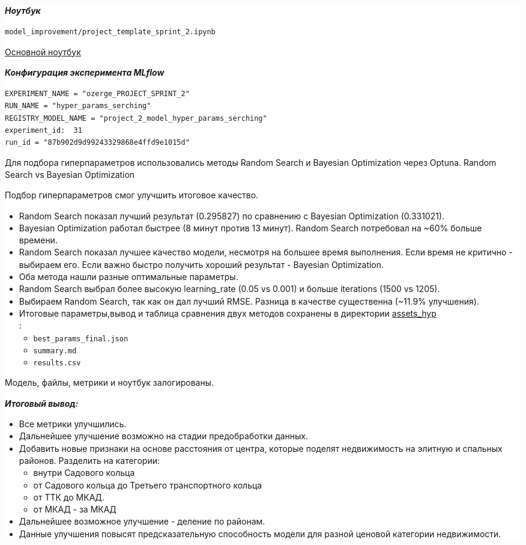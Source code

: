 ***Ноутбук***  
```
model_improvement/project_template_sprint_2.ipynb  
```
[Основной ноутбук](model_improvement/project_template_sprint_2.ipynb)<br>  

***Конфигурация эксперимента MLflow***  
```
EXPERIMENT_NAME = "ozerge_PROJECT_SPRINT_2"
RUN_NAME = "hyper_params_serching"
REGISTRY_MODEL_NAME = "project_2_model_hyper_params_serching"
experiment_id:  31
run_id = "87b902d9d99243329868e4ffd9e1015d"
```
Для подбора гиперпараметров использовались методы Random Search и Bayesian Optimization через Optuna.
Random Search vs Bayesian Optimization  

Подбор гиперпараметров смог улучшить итоговое качество.    

- Random Search показал лучший результат (0.295827) по сравнению с Bayesian Optimization (0.331021).   
- Bayesian Optimization работал быстрее (8 минут против 13 минут). Random Search потребовал на ~60% больше времени.  
- Random Search показал лучшее качество модели, несмотря на большее время выполнения. Если время не критично - выбираем его. Если важно быстро получить хороший результат - Bayesian Optimization.  
- Оба метода нашли разные оптимальные параметры.  
- Random Search выбрал более высокую learning_rate (0.05 vs 0.001) и больше iterations (1500 vs 1205).  
- Выбираем Random Search, так как он дал лучший RMSE. Разница в качестве существенна (~11.9% улучшения).
- Итоговые параметры,вывод и таблица сравнения двух методов сохранены в директории [assets_hyp](model_improvement/assets_hyp/)<br>:
    - `best_params_final.json`
    - `summary.md`
    - `results.csv`

Модель, файлы, метрики и ноутбук залогированы.  

***Итоговый вывод:***  

- Все метрики улучшились.
- Дальнейшее улучшение возможно на стадии предобработки данных.
- Добавить новые признаки на основе расстояния от центра, которые поделят недвижимость на элитную и спальных районов. Разделить на категории:  
    - внутри Садового кольца
    - от Садового кольца до Третьего транспортного кольца
    - от ТТК до МКАД.
    - от МКАД - за МКАД
- Дальнейшее возможное улучшение - деление по районам.
- Данные улучшения повысят предсказательную способность модели для разной ценовой категории недвижимости.

